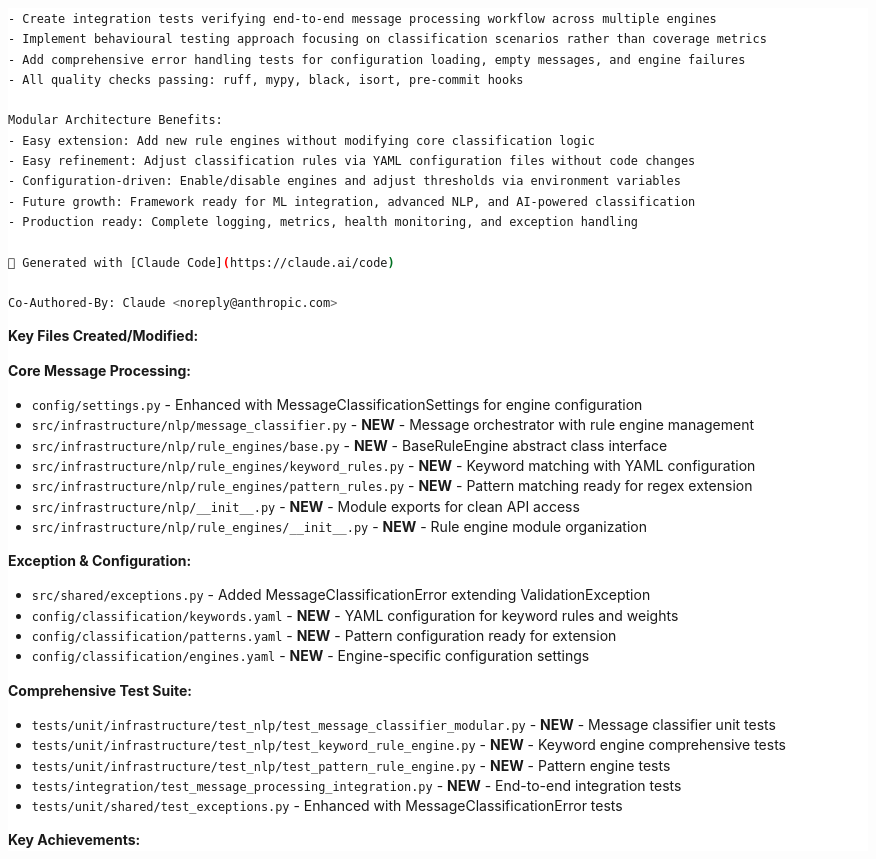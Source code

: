 ```bash
- Create integration tests verifying end-to-end message processing workflow across multiple engines
- Implement behavioural testing approach focusing on classification scenarios rather than coverage metrics
- Add comprehensive error handling tests for configuration loading, empty messages, and engine failures
- All quality checks passing: ruff, mypy, black, isort, pre-commit hooks

Modular Architecture Benefits:
- Easy extension: Add new rule engines without modifying core classification logic
- Easy refinement: Adjust classification rules via YAML configuration files without code changes
- Configuration-driven: Enable/disable engines and adjust thresholds via environment variables
- Future growth: Framework ready for ML integration, advanced NLP, and AI-powered classification
- Production ready: Complete logging, metrics, health monitoring, and exception handling

🤖 Generated with [Claude Code](https://claude.ai/code)

Co-Authored-By: Claude <noreply@anthropic.com>
```

**Key Files Created/Modified:**

**Core Message Processing:**

- `config/settings.py` - Enhanced with MessageClassificationSettings for engine configuration
- `src/infrastructure/nlp/message_classifier.py` - **NEW** - Message orchestrator with rule engine management
- `src/infrastructure/nlp/rule_engines/base.py` - **NEW** - BaseRuleEngine abstract class interface
- `src/infrastructure/nlp/rule_engines/keyword_rules.py` - **NEW** - Keyword matching with YAML configuration
- `src/infrastructure/nlp/rule_engines/pattern_rules.py` - **NEW** - Pattern matching ready for regex extension
- `src/infrastructure/nlp/__init__.py` - **NEW** - Module exports for clean API access
- `src/infrastructure/nlp/rule_engines/__init__.py` - **NEW** - Rule engine module organization

**Exception & Configuration:**

- `src/shared/exceptions.py` - Added MessageClassificationError extending ValidationException
- `config/classification/keywords.yaml` - **NEW** - YAML configuration for keyword rules and weights
- `config/classification/patterns.yaml` - **NEW** - Pattern configuration ready for extension
- `config/classification/engines.yaml` - **NEW** - Engine-specific configuration settings

**Comprehensive Test Suite:**

- `tests/unit/infrastructure/test_nlp/test_message_classifier_modular.py` - **NEW** - Message classifier unit tests
- `tests/unit/infrastructure/test_nlp/test_keyword_rule_engine.py` - **NEW** - Keyword engine comprehensive tests
- `tests/unit/infrastructure/test_nlp/test_pattern_rule_engine.py` - **NEW** - Pattern engine tests
- `tests/integration/test_message_processing_integration.py` - **NEW** - End-to-end integration tests
- `tests/unit/shared/test_exceptions.py` - Enhanced with MessageClassificationError tests

**Key Achievements:**
